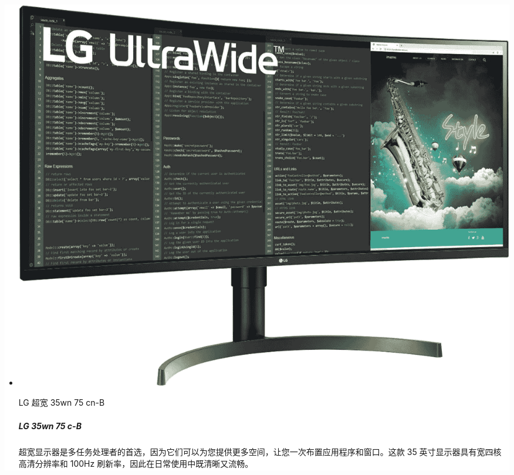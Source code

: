 *   <picture>![If you need more space to multi-task, this LG UltraWide monitor gives you a Quad HD 21:9 display so you can snap as many apps as you want with room to breathe. Plus, it supports HDR10 and up to a 100Hz refresh rate if you have another PC to take advantage of it.](img/01c908c6c199622f8ce7b19f06baa9c4.png)</picture>

    LG 超宽 35wn 75 cn-B

    ##### LG 35wn 75 c-B

    超宽显示器是多任务处理者的首选，因为它们可以为您提供更多空间，让您一次布置应用程序和窗口。这款 35 英寸显示器具有宽四核高清分辨率和 100Hz 刷新率，因此在日常使用中既清晰又流畅。
